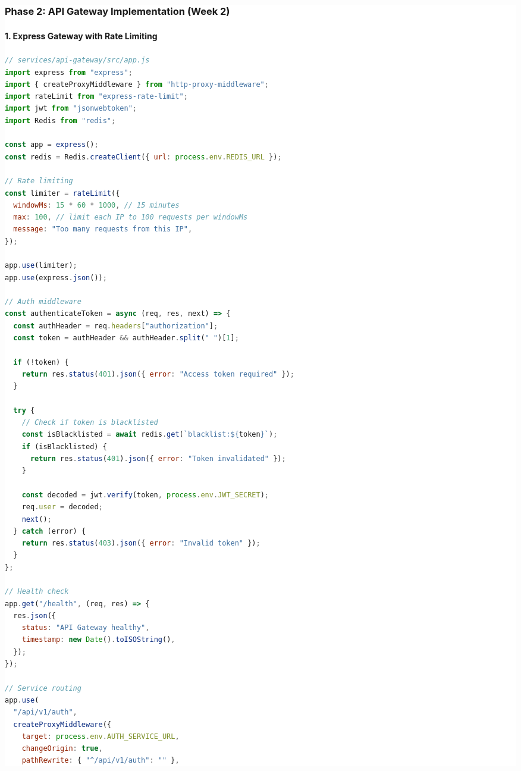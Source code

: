 ### Phase 2: API Gateway Implementation (Week 2)

#### 1. Express Gateway with Rate Limiting

```javascript
// services/api-gateway/src/app.js
import express from "express";
import { createProxyMiddleware } from "http-proxy-middleware";
import rateLimit from "express-rate-limit";
import jwt from "jsonwebtoken";
import Redis from "redis";

const app = express();
const redis = Redis.createClient({ url: process.env.REDIS_URL });

// Rate limiting
const limiter = rateLimit({
  windowMs: 15 * 60 * 1000, // 15 minutes
  max: 100, // limit each IP to 100 requests per windowMs
  message: "Too many requests from this IP",
});

app.use(limiter);
app.use(express.json());

// Auth middleware
const authenticateToken = async (req, res, next) => {
  const authHeader = req.headers["authorization"];
  const token = authHeader && authHeader.split(" ")[1];

  if (!token) {
    return res.status(401).json({ error: "Access token required" });
  }

  try {
    // Check if token is blacklisted
    const isBlacklisted = await redis.get(`blacklist:${token}`);
    if (isBlacklisted) {
      return res.status(401).json({ error: "Token invalidated" });
    }

    const decoded = jwt.verify(token, process.env.JWT_SECRET);
    req.user = decoded;
    next();
  } catch (error) {
    return res.status(403).json({ error: "Invalid token" });
  }
};

// Health check
app.get("/health", (req, res) => {
  res.json({
    status: "API Gateway healthy",
    timestamp: new Date().toISOString(),
  });
});

// Service routing
app.use(
  "/api/v1/auth",
  createProxyMiddleware({
    target: process.env.AUTH_SERVICE_URL,
    changeOrigin: true,
    pathRewrite: { "^/api/v1/auth": "" },
```